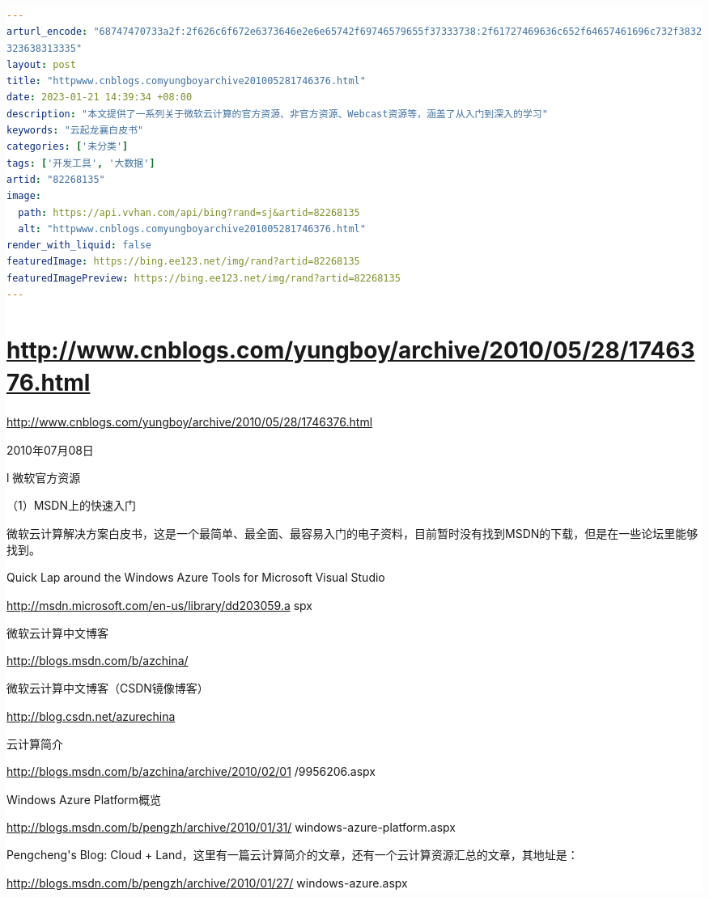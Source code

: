 ```yaml
---
arturl_encode: "68747470733a2f:2f626c6f672e6373646e2e6e65742f69746579655f37333738:2f61727469636c652f64657461696c732f3832323638313335"
layout: post
title: "httpwww.cnblogs.comyungboyarchive201005281746376.html"
date: 2023-01-21 14:39:34 +08:00
description: "本文提供了一系列关于微软云计算的官方资源、非官方资源、Webcast资源等，涵盖了从入门到深入的学习"
keywords: "云起龙襄白皮书"
categories: ['未分类']
tags: ['开发工具', '大数据']
artid: "82268135"
image:
  path: https://api.vvhan.com/api/bing?rand=sj&artid=82268135
  alt: "httpwww.cnblogs.comyungboyarchive201005281746376.html"
render_with_liquid: false
featuredImage: https://bing.ee123.net/img/rand?artid=82268135
featuredImagePreview: https://bing.ee123.net/img/rand?artid=82268135
---
```


# http://www.cnblogs.com/yungboy/archive/2010/05/28/1746376.html

http://www.cnblogs.com/yungboy/archive/2010/05/28/1746376.html
  
2010年07月08日
  
l 微软官方资源
  
（1）MSDN上的快速入门
  
微软云计算解决方案白皮书，这是一个最简单、最全面、最容易入门的电子资料，目前暂时没有找到MSDN的下载，但是在一些论坛里能够找到。
  
Quick Lap around the Windows Azure Tools for Microsoft Visual Studio
  
http://msdn.microsoft.com/en-us/library/dd203059.a spx
  
微软云计算中文博客
  
http://blogs.msdn.com/b/azchina/
  
微软云计算中文博客（CSDN镜像博客）
  
http://blog.csdn.net/azurechina
  
云计算简介
  
http://blogs.msdn.com/b/azchina/archive/2010/02/01 /9956206.aspx
  
Windows Azure Platform概览
  
http://blogs.msdn.com/b/pengzh/archive/2010/01/31/ windows-azure-platform.aspx
  
Pengcheng's Blog: Cloud + Land，这里有一篇云计算简介的文章，还有一个云计算资源汇总的文章，其地址是：
  
http://blogs.msdn.com/b/pengzh/archive/2010/01/27/ windows-azure.aspx
  